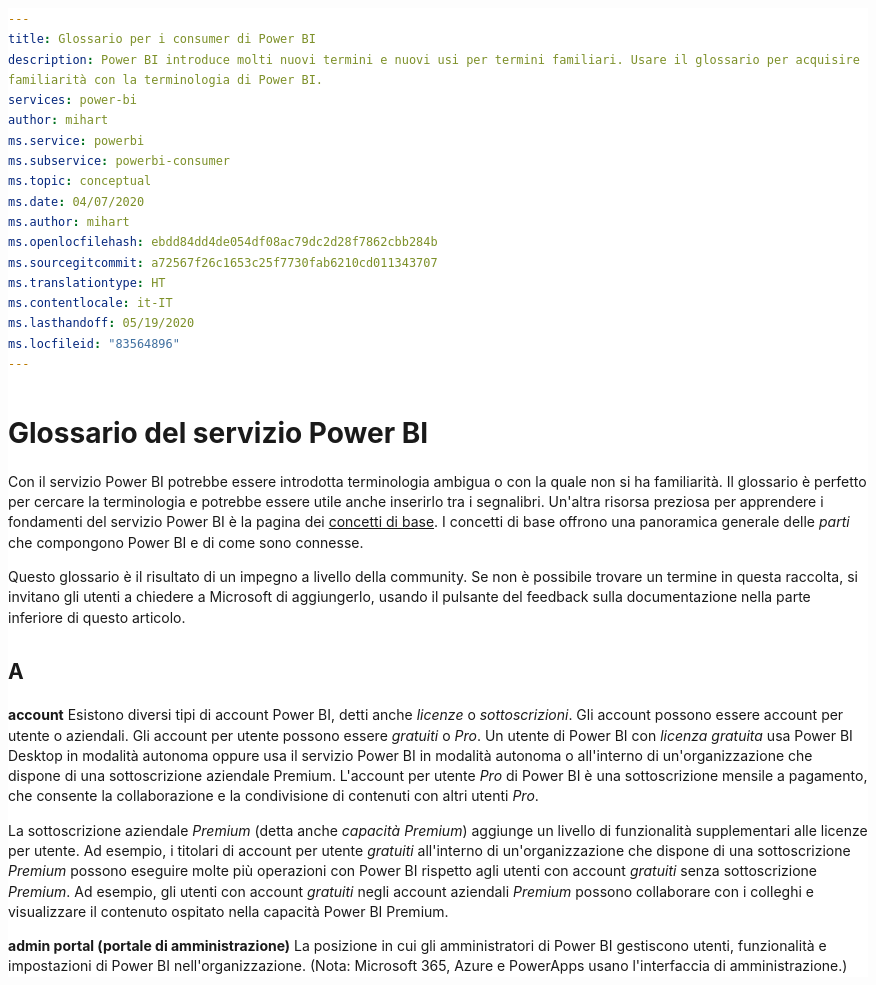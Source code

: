 ```yaml
---
title: Glossario per i consumer di Power BI
description: Power BI introduce molti nuovi termini e nuovi usi per termini familiari. Usare il glossario per acquisire familiarità con la terminologia di Power BI.
services: power-bi
author: mihart
ms.service: powerbi
ms.subservice: powerbi-consumer
ms.topic: conceptual
ms.date: 04/07/2020
ms.author: mihart
ms.openlocfilehash: ebdd84dd4de054df08ac79dc2d28f7862cbb284b
ms.sourcegitcommit: a72567f26c1653c25f7730fab6210cd011343707
ms.translationtype: HT
ms.contentlocale: it-IT
ms.lasthandoff: 05/19/2020
ms.locfileid: "83564896"
---
```

# <a name="glossary-for-power-bi-service"></a>Glossario del servizio Power BI
Con il servizio Power BI potrebbe essere introdotta terminologia ambigua o con la quale non si ha familiarità. Il glossario è perfetto per cercare la terminologia e potrebbe essere utile anche inserirlo tra i segnalibri. Un'altra risorsa preziosa per apprendere i fondamenti del servizio Power BI è la pagina dei [concetti di base](end-user-basic-concepts.md). I concetti di base offrono una panoramica generale delle *parti* che compongono Power BI e di come sono connesse.

Questo glossario è il risultato di un impegno a livello della community.  Se non è possibile trovare un termine in questa raccolta, si invitano gli utenti a chiedere a Microsoft di aggiungerlo, usando il pulsante del feedback sulla documentazione nella parte inferiore di questo articolo.

## <a name="a"></a>A

**account** Esistono diversi tipi di account Power BI, detti anche *licenze* o *sottoscrizioni*.  Gli account possono essere account per utente o aziendali. Gli account per utente possono essere *gratuiti* o *Pro*.  Un utente di Power BI con *licenza gratuita* usa Power BI Desktop in modalità autonoma oppure usa il servizio Power BI in modalità autonoma o all'interno di un'organizzazione che dispone di una sottoscrizione aziendale Premium. L'account per utente *Pro* di Power BI è una sottoscrizione mensile a pagamento, che consente la collaborazione e la condivisione di contenuti con altri utenti *Pro*. 

La sottoscrizione aziendale *Premium* (detta anche *capacità Premium*) aggiunge un livello di funzionalità supplementari alle licenze per utente. Ad esempio, i titolari di account per utente *gratuiti* all'interno di un'organizzazione che dispone di una sottoscrizione *Premium* possono eseguire molte più operazioni con Power BI rispetto agli utenti con account *gratuiti* senza sottoscrizione *Premium*. Ad esempio, gli utenti con account *gratuiti* negli account aziendali *Premium* possono collaborare con i colleghi e visualizzare il contenuto ospitato nella capacità Power BI Premium. 

**admin portal (portale di amministrazione)** La posizione in cui gli amministratori di Power BI gestiscono utenti, funzionalità e impostazioni di Power BI nell'organizzazione. (Nota: Microsoft 365, Azure e PowerApps usano l'interfaccia di amministrazione.)
